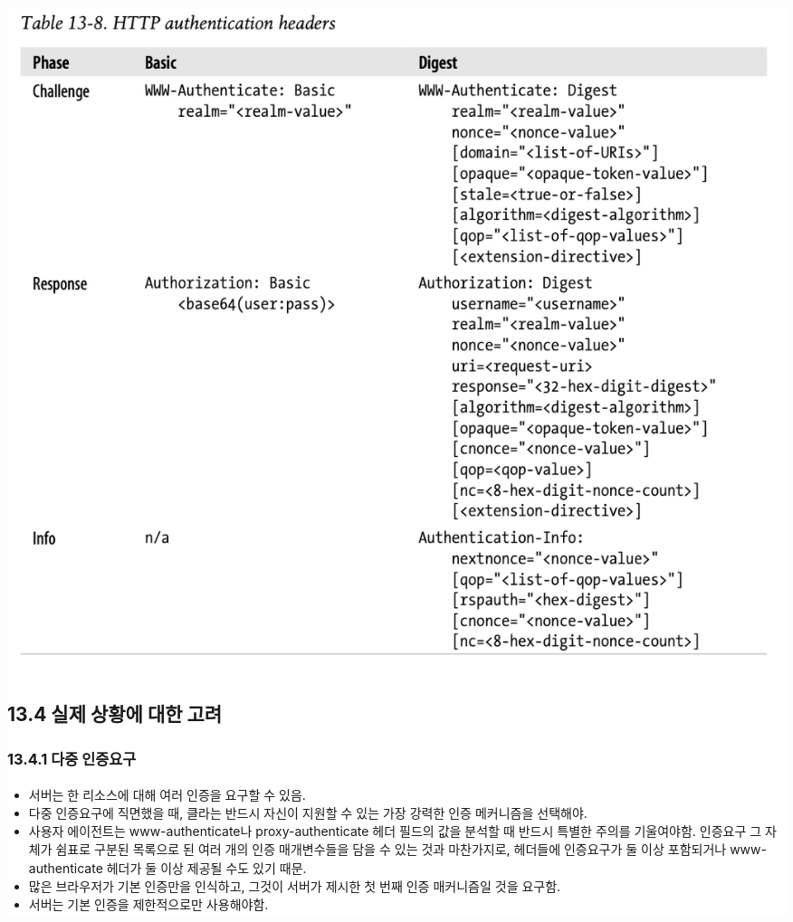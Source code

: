 ![ch13\_7.png](../../.gitbook/assets/ch13_7.png)

## 13.4 실제 상황에 대한 고려

### 13.4.1 다중 인증요구

* 서버는 한 리소스에 대해 여러 인증을 요구할 수 있음.
* 다중 인증요구에 직면했을 때, 클라는 반드시 자신이 지원할 수 있는 가장 강력한 인증 메커니즘을 선택해야.
* 사용자 에이전트는 www-authenticate나 proxy-authenticate 헤더 필드의 값을 분석할 때 반드시 특별한 주의를 기울여야함. 인증요구 그 자체가 쉼표로 구분된 목록으로 된 여러 개의 인증 매개변수들을 담을 수 있는 것과 마찬가지로, 헤더들에 인증요구가 둘 이상 포함되거나 www-authenticate 헤더가 둘 이상 제공될 수도 있기 때문.
* 많은 브라우저가 기본 인증만을 인식하고, 그것이 서버가 제시한 첫 번째 인증 매커니즘일 것을 요구함.
* 서버는 기본 인증을 제한적으로만 사용해야함.
